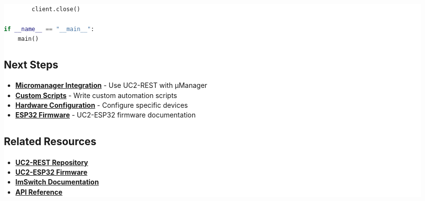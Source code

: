 ```python
        client.close()

if __name__ == "__main__":
    main()
```

## Next Steps

- **[Micromanager Integration](./Micromanager.md)** - Use UC2-REST with µManager
- **[Custom Scripts](../04_Tutorials/Scripting.md)** - Write custom automation scripts
- **[Hardware Configuration](../03_Configuration/Hardware.md)** - Configure specific devices
- **[ESP32 Firmware](../../04_Electronics/UC2-ESP/)** - UC2-ESP32 firmware documentation

## Related Resources

- **[UC2-REST Repository](https://github.com/openUC2/UC2-REST)**
- **[UC2-ESP32 Firmware](https://github.com/youseetoo/uc2-esp32)**
- **[ImSwitch Documentation](https://imswitch.readthedocs.io/)**
- **[API Reference](https://github.com/openUC2/UC2-REST/blob/master/docs/API.md)**